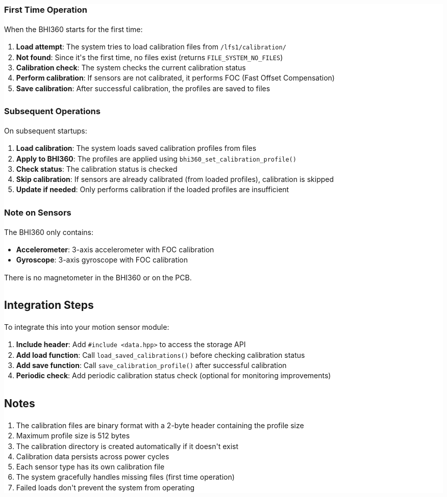 ### First Time Operation

When the BHI360 starts for the first time:

1. **Load attempt**: The system tries to load calibration files from `/lfs1/calibration/`
2. **Not found**: Since it's the first time, no files exist (returns `FILE_SYSTEM_NO_FILES`)
3. **Calibration check**: The system checks the current calibration status
4. **Perform calibration**: If sensors are not calibrated, it performs FOC (Fast Offset Compensation)
5. **Save calibration**: After successful calibration, the profiles are saved to files

### Subsequent Operations

On subsequent startups:

1. **Load calibration**: The system loads saved calibration profiles from files
2. **Apply to BHI360**: The profiles are applied using `bhi360_set_calibration_profile()`
3. **Check status**: The calibration status is checked
4. **Skip calibration**: If sensors are already calibrated (from loaded profiles), calibration is skipped
5. **Update if needed**: Only performs calibration if the loaded profiles are insufficient

### Note on Sensors

The BHI360 only contains:
- **Accelerometer**: 3-axis accelerometer with FOC calibration
- **Gyroscope**: 3-axis gyroscope with FOC calibration

There is no magnetometer in the BHI360 or on the PCB.

## Integration Steps

To integrate this into your motion sensor module:

1. **Include header**: Add `#include <data.hpp>` to access the storage API
2. **Add load function**: Call `load_saved_calibrations()` before checking calibration status
3. **Add save function**: Call `save_calibration_profile()` after successful calibration
4. **Periodic check**: Add periodic calibration status check (optional for monitoring improvements)

## Notes

1. The calibration files are binary format with a 2-byte header containing the profile size
2. Maximum profile size is 512 bytes
3. The calibration directory is created automatically if it doesn't exist
4. Calibration data persists across power cycles
5. Each sensor type has its own calibration file
6. The system gracefully handles missing files (first time operation)
7. Failed loads don't prevent the system from operating